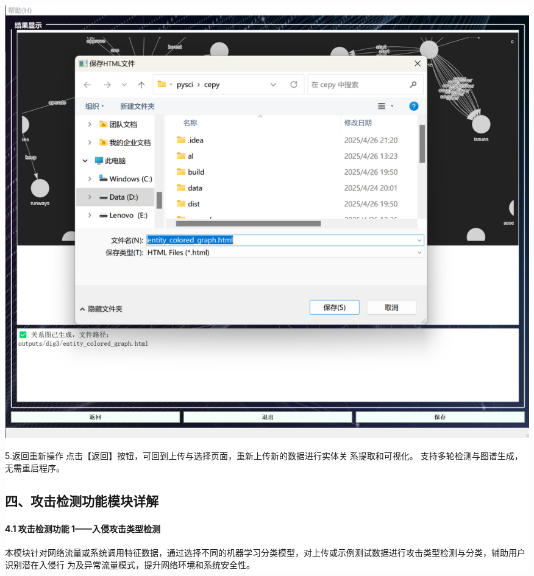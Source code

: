 ![基于文本内容的实体关系可视化提取器结果保存界面](images/28.png)


5.返回重新操作
点击【返回】按钮，可回到上传与选择页面，重新上传新的数据进行实体关 系提取和可视化。
支持多轮检测与图谱生成，无需重启程序。

## 四、攻击检测功能模块详解

#### 4.1 攻击检测功能 1——入侵攻击类型检测

本模块针对网络流量或系统调用特征数据，通过选择不同的机器学习分类模型，对上传或示例测试数据进行攻击类型检测与分类，辅助用户识别潜在入侵行 为及异常流量模式，提升网络环境和系统安全性。
